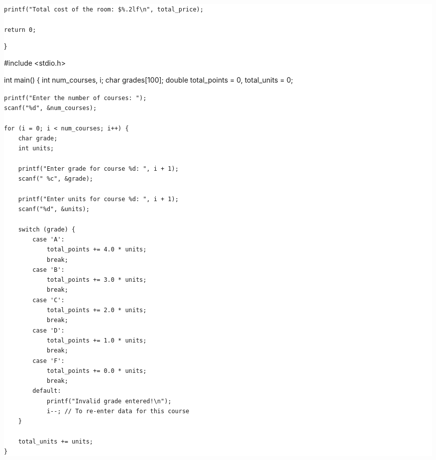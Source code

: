     printf("Total cost of the room: $%.2lf\n", total_price);

    return 0;
}
















#include <stdio.h>

int main() {
    int num_courses, i;
    char grades[100];
    double total_points = 0, total_units = 0;

    printf("Enter the number of courses: ");
    scanf("%d", &num_courses);

    for (i = 0; i < num_courses; i++) {
        char grade;
        int units;

        printf("Enter grade for course %d: ", i + 1);
        scanf(" %c", &grade);

        printf("Enter units for course %d: ", i + 1);
        scanf("%d", &units);

        switch (grade) {
            case 'A':
                total_points += 4.0 * units;
                break;
            case 'B':
                total_points += 3.0 * units;
                break;
            case 'C':
                total_points += 2.0 * units;
                break;
            case 'D':
                total_points += 1.0 * units;
                break;
            case 'F':
                total_points += 0.0 * units;
                break;
            default:
                printf("Invalid grade entered!\n");
                i--; // To re-enter data for this course
        }

        total_units += units;
    }
